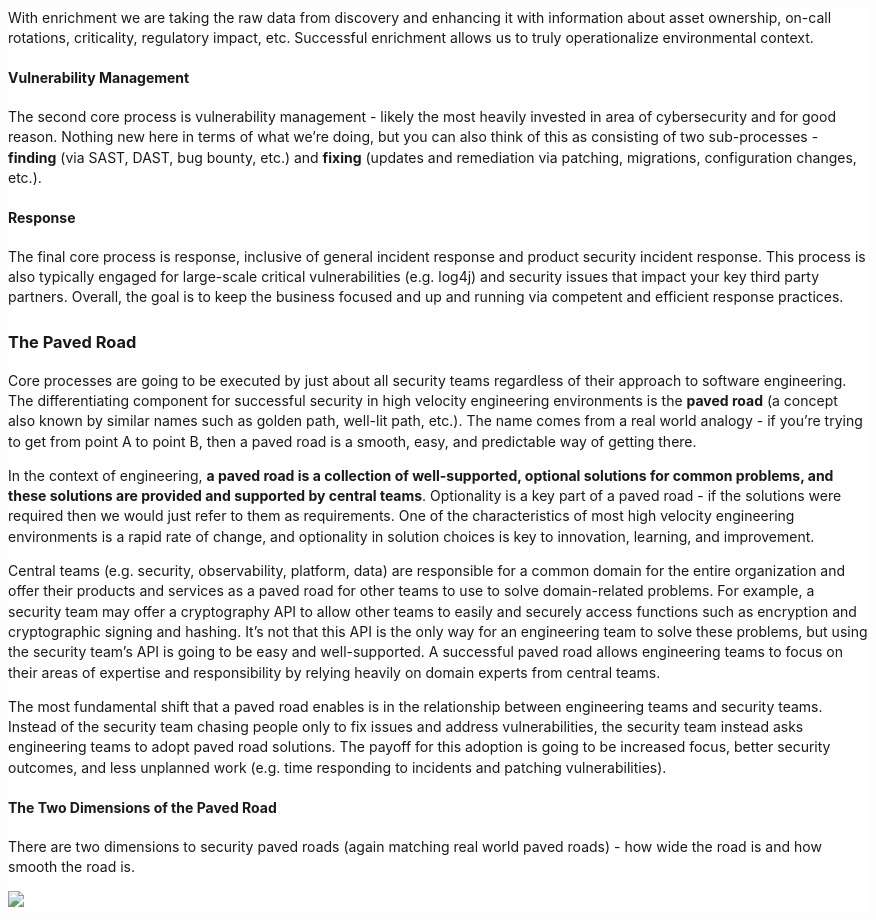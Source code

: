 With enrichment we are taking the raw data from discovery and enhancing it with information about asset ownership, on-call rotations, criticality, regulatory impact, etc. Successful enrichment allows us to truly operationalize environmental context.

#### Vulnerability Management

The second core process is vulnerability management - likely the most heavily invested in area of cybersecurity and for good reason. Nothing new here in terms of what we’re doing, but you can also think of this as consisting of two sub-processes - **finding** (via SAST, DAST, bug bounty, etc.) and **fixing** (updates and remediation via patching, migrations, configuration changes, etc.).

#### Response

The final core process is response, inclusive of general incident response and product security incident response. This process is also typically engaged for large-scale critical vulnerabilities (e.g. log4j) and security issues that impact your key third party partners. Overall, the goal is to keep the business focused and up and running via competent and efficient response practices.

### The Paved Road

Core processes are going to be executed by just about all security teams regardless of their approach to software engineering. The differentiating component for successful security in high velocity engineering environments is the **paved road** (a concept also known by similar names such as golden path, well-lit path, etc.). The name comes from a real world analogy - if you’re trying to get from point A to point B, then a paved road is a smooth, easy, and predictable way of getting there.

In the context of engineering, **a paved road is a collection of well-supported, optional solutions for common problems, and these solutions are provided and supported by central teams**. Optionality is a key part of a paved road - if the solutions were required then we would just refer to them as requirements. One of the characteristics of most high velocity engineering environments is a rapid rate of change, and optionality in solution choices is key to innovation, learning, and improvement.

Central teams (e.g. security, observability, platform, data) are responsible for a common domain for the entire organization and offer their products and services as a paved road for other teams to use to solve domain-related problems. For example, a security team may offer a cryptography API to allow other teams to easily and securely access functions such as encryption and cryptographic signing and hashing. It’s not that this API is the only way for an engineering team to solve these problems, but using the security team’s API is going to be easy and well-supported. A successful paved road allows engineering teams to focus on their areas of expertise and responsibility by relying heavily on domain experts from central teams.

The most fundamental shift that a paved road enables is in the relationship between engineering teams and security teams. Instead of the security team chasing people only to fix issues and address vulnerabilities, the security team instead asks engineering teams to adopt paved road solutions. The payoff for this adoption is going to be increased focus, better security outcomes, and less unplanned work (e.g. time responding to incidents and patching vulnerabilities).

#### The Two Dimensions of the Paved Road

There are two dimensions to security paved roads (again matching real world paved roads) - how wide the road is and how smooth the road is.

![](https://media.beehiiv.com/cdn-cgi/image/fit=scale-down,format=auto,onerror=redirect,quality=80/uploads/asset/file/a6f56aac-f5b2-42d1-90fd-80f80dac99d1/image.png?t=1745510662)
